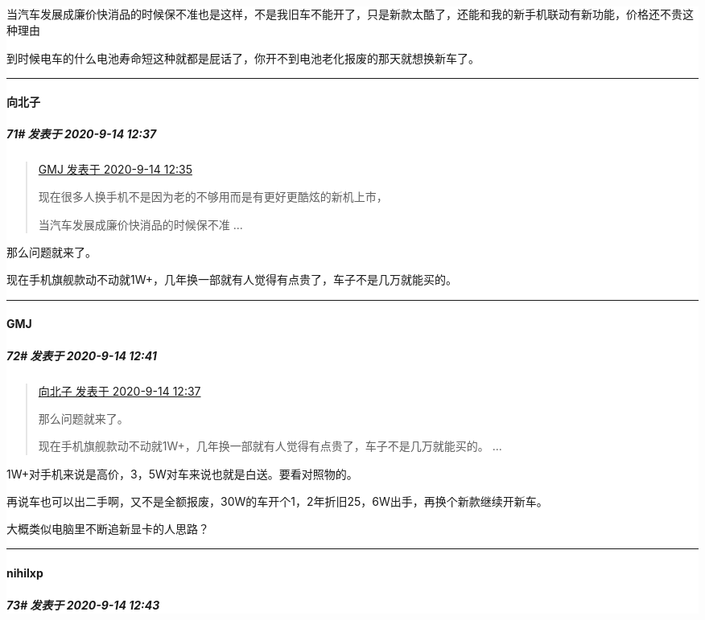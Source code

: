 
当汽车发展成廉价快消品的时候保不准也是这样，不是我旧车不能开了，只是新款太酷了，还能和我的新手机联动有新功能，价格还不贵这种理由


到时候电车的什么电池寿命短这种就都是屁话了，你开不到电池老化报废的那天就想换新车了。







*****

####  向北子  
##### 71#       发表于 2020-9-14 12:37



<blockquote><a href="httphttps://bbs.saraba1st.com/2b/forum.php?mod=redirect&amp;goto=findpost&amp;pid=48731683&amp;ptid=1959780" target="_blank">GMJ 发表于 2020-9-14 12:35</a>

现在很多人换手机不是因为老的不够用而是有更好更酷炫的新机上市，


当汽车发展成廉价快消品的时候保不准 ...</blockquote>
那么问题就来了。

现在手机旗舰款动不动就1W+，几年换一部就有人觉得有点贵了，车子不是几万就能买的。







*****

####  GMJ  
##### 72#       发表于 2020-9-14 12:41



<blockquote><a href="httphttps://bbs.saraba1st.com/2b/forum.php?mod=redirect&amp;goto=findpost&amp;pid=48731700&amp;ptid=1959780" target="_blank">向北子 发表于 2020-9-14 12:37</a>

那么问题就来了。

现在手机旗舰款动不动就1W+，几年换一部就有人觉得有点贵了，车子不是几万就能买的。 ...</blockquote>
1W+对手机来说是高价，3，5W对车来说也就是白送。要看对照物的。


再说车也可以出二手啊，又不是全额报废，30W的车开个1，2年折旧25，6W出手，再换个新款继续开新车。


大概类似电脑里不断追新显卡的人思路？







*****

####  nihilxp  
##### 73#       发表于 2020-9-14 12:43
